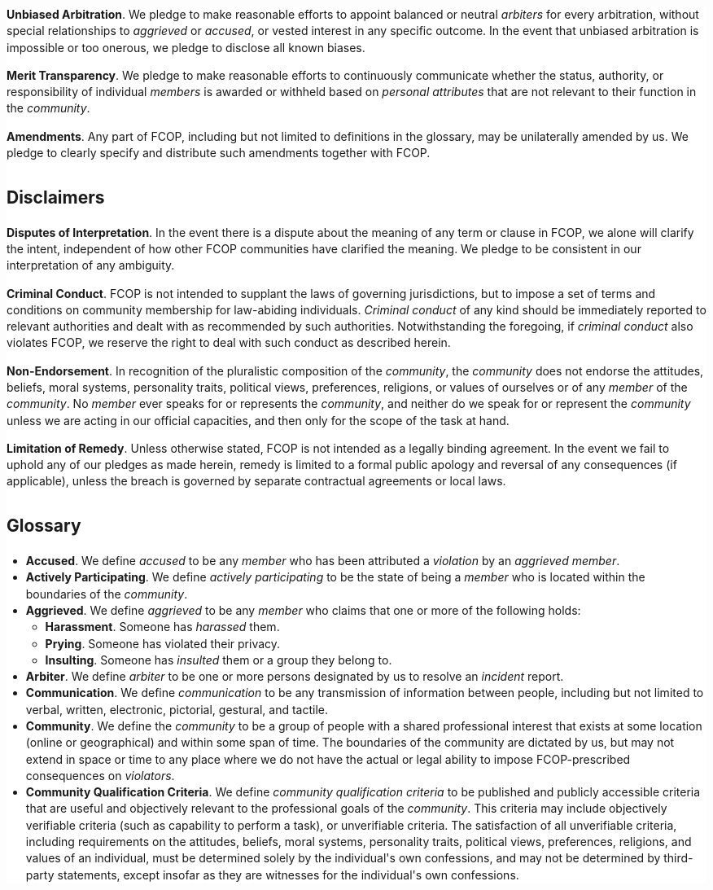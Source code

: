 **Unbiased Arbitration**. We pledge to make reasonable efforts to appoint balanced or neutral _arbiters_ for every arbitration, without special relationships to _aggrieved_ or _accused_, or vested interest in any specific outcome. In the event that unbiased arbitration is impossible or too onerous, we pledge to disclose all known biases.

**Merit Transparency**. We pledge to make reasonable efforts to continuously communicate whether the status, authority, or responsibility of individual _members_ is awarded or withheld based on _personal attributes_ that are not relevant to their function in the _community_.

**Amendments**. Any part of FCOP, including but not limited to definitions in the glossary, may be unilaterally amended by us. We pledge to clearly specify and distribute such amendments together with FCOP.

## Disclaimers

**Disputes of Interpretation**. In the event there is a dispute about the meaning of any term or clause in FCOP, we alone will clarify the intent, independent of how other FCOP communities have clarified the meaning. We pledge to be consistent in our interpretation of any ambiguity.

**Criminal Conduct**. FCOP is not intended to supplant the laws of governing jurisdictions, but to impose a set of terms and conditions on community membership for law-abiding individuals. _Criminal conduct_ of any kind should be immediately reported to relevant authorities and dealt with as recommended by such authorities. Notwithstanding the foregoing, if _criminal conduct_ also violates FCOP, we reserve the right to deal with such conduct as described herein.

**Non-Endorsement**. In recognition of the pluralistic composition of the _community_, the _community_ does not endorse the attitudes, beliefs, moral systems, personality traits, political views, preferences, religions, or values of ourselves or of any _member_ of the _community_. No _member_ ever speaks for or represents the _community_, and neither do we speak for or represent the _community_ unless we are acting in our official capacities, and then only for the scope of the task at hand.

**Limitation of Remedy**. Unless otherwise stated, FCOP is not intended as a legally binding agreement. In the event we fail to uphold any of our pledges as made herein, remedy is limited to a formal public apology and reversal of any consequences (if applicable), unless the breach is governed by separate contractual agreements or local laws.

## Glossary

 * **Accused**. We define _accused_ to be any _member_ who has been attributed a _violation_ by an _aggrieved member_.
 * **Actively Participating**. We define _actively participating_ to be the state of being a _member_ who is located within the boundaries of the _community_.
 * **Aggrieved**. We define _aggrieved_ to be any _member_ who claims that one or more of the following holds:
    * **Harassment**. Someone has _harassed_ them.
    * **Prying**. Someone has violated their privacy.
    * **Insulting**. Someone has _insulted_ them or a group they belong to.
 * **Arbiter**. We define _arbiter_ to be one or more persons designated by us to resolve an _incident_ report.
 * **Communication**. We define _communication_ to be any transmission of information between people, including but not limited to verbal, written, electronic, pictorial, gestural, and tactile.
 * **Community**. We define the _community_ to be a group of people with a shared professional interest that exists at some location (online or geographical) and within some span of time. The boundaries of the community are dictated by us, but may not extend in space or time to any place where we do not have the actual or legal ability to impose FCOP-prescribed consequences on _violators_.
 * **Community Qualification Criteria**. We define _community qualification criteria_ to be published and publicly accessible criteria that are useful and objectively relevant to the professional goals of the _community_. This criteria may include objectively verifiable criteria (such as capability to perform a task), or unverifiable criteria. The satisfaction of all unverifiable criteria, including requirements on the attitudes, beliefs, moral systems, personality traits, political views, preferences, religions, and values of an individual, must be determined solely by the individual's own confessions, and may not be determined by third-party statements, except insofar as they are witnesses for the individual's own confessions.